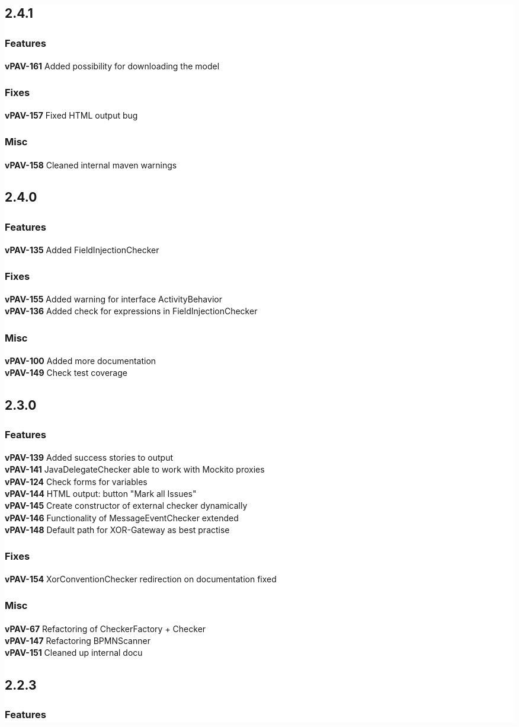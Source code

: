 ## 2.4.1

### Features
**vPAV-161** Added possibility for downloading the model

### Fixes
**vPAV-157** Fixed HTML output bug

### Misc
**vPAV-158** Cleaned internal maven warnings

## 2.4.0

### Features
**vPAV-135** Added FieldInjectionChecker

### Fixes
**vPAV-155** Added warning for interface ActivityBehavior  
**vPAV-136** Added check for expressions in FieldInjectionChecker

### Misc
**vPAV-100** Added more documentation  
**vPAV-149** Check test coverage

## 2.3.0

### Features
**vPAV-139** Added success stories to output  
**vPAV-141** JavaDelegateChecker able to work with Mockito proxies   
**vPAV-124** Check forms for variables  
**vPAV-144** HTML output: button "Mark all Issues"  
**vPAV-145** Create constructor of external checker dynamically  
**vPAV-146** Functionality of MessageEventChecker extended  
**vPAV-148** Default path for XOR-Gateway as best practise

### Fixes
**vPAV-154** XorConventionChecker redirection on documentation fixed

### Misc
**vPAV-67** Refactoring of CheckerFactory + Checker  
**vPAV-147** Refactoring BPMNScanner  
**vPAV-151** Cleaned up internal docu

## 2.2.3

### Features
